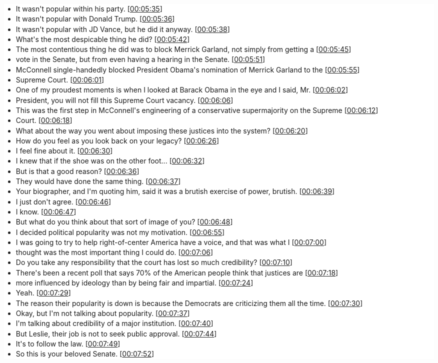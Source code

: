*  It wasn't popular within his party. [[00:05:35](https://www.youtube.com/watch?v=U7v03Ll0p-o&t=335.16s)]
*  It wasn't popular with Donald Trump. [[00:05:36](https://www.youtube.com/watch?v=U7v03Ll0p-o&t=336.96000000000004s)]
*  It wasn't popular with JD Vance, but he did it anyway. [[00:05:38](https://www.youtube.com/watch?v=U7v03Ll0p-o&t=338.72s)]
*  What's the most despicable thing he did? [[00:05:42](https://www.youtube.com/watch?v=U7v03Ll0p-o&t=342.44s)]
*  The most contentious thing he did was to block Merrick Garland, not simply from getting a [[00:05:45](https://www.youtube.com/watch?v=U7v03Ll0p-o&t=345.84s)]
*  vote in the Senate, but from even having a hearing in the Senate. [[00:05:51](https://www.youtube.com/watch?v=U7v03Ll0p-o&t=351.32s)]
*  McConnell single-handedly blocked President Obama's nomination of Merrick Garland to the [[00:05:55](https://www.youtube.com/watch?v=U7v03Ll0p-o&t=355.44s)]
*  Supreme Court. [[00:06:01](https://www.youtube.com/watch?v=U7v03Ll0p-o&t=361.44s)]
*  One of my proudest moments is when I looked at Barack Obama in the eye and I said, Mr. [[00:06:02](https://www.youtube.com/watch?v=U7v03Ll0p-o&t=362.44s)]
*  President, you will not fill this Supreme Court vacancy. [[00:06:06](https://www.youtube.com/watch?v=U7v03Ll0p-o&t=366.88s)]
*  This was the first step in McConnell's engineering of a conservative supermajority on the Supreme [[00:06:12](https://www.youtube.com/watch?v=U7v03Ll0p-o&t=372.24s)]
*  Court. [[00:06:18](https://www.youtube.com/watch?v=U7v03Ll0p-o&t=378.40000000000003s)]
*  What about the way you went about imposing these justices into the system? [[00:06:20](https://www.youtube.com/watch?v=U7v03Ll0p-o&t=380.06s)]
*  How do you feel as you look back on your legacy? [[00:06:26](https://www.youtube.com/watch?v=U7v03Ll0p-o&t=386.92s)]
*  I feel fine about it. [[00:06:30](https://www.youtube.com/watch?v=U7v03Ll0p-o&t=390.8s)]
*  I knew that if the shoe was on the other foot... [[00:06:32](https://www.youtube.com/watch?v=U7v03Ll0p-o&t=392.16s)]
*  But is that a good reason? [[00:06:36](https://www.youtube.com/watch?v=U7v03Ll0p-o&t=396.28000000000003s)]
*  They would have done the same thing. [[00:06:37](https://www.youtube.com/watch?v=U7v03Ll0p-o&t=397.84000000000003s)]
*  Your biographer, and I'm quoting him, said it was a brutish exercise of power, brutish. [[00:06:39](https://www.youtube.com/watch?v=U7v03Ll0p-o&t=399.8s)]
*  I just don't agree. [[00:06:46](https://www.youtube.com/watch?v=U7v03Ll0p-o&t=406.96000000000004s)]
*  I know. [[00:06:47](https://www.youtube.com/watch?v=U7v03Ll0p-o&t=407.96000000000004s)]
*  But what do you think about that sort of image of you? [[00:06:48](https://www.youtube.com/watch?v=U7v03Ll0p-o&t=408.96000000000004s)]
*  I decided political popularity was not my motivation. [[00:06:55](https://www.youtube.com/watch?v=U7v03Ll0p-o&t=415.0s)]
*  I was going to try to help right-of-center America have a voice, and that was what I [[00:07:00](https://www.youtube.com/watch?v=U7v03Ll0p-o&t=420.68s)]
*  thought was the most important thing I could do. [[00:07:06](https://www.youtube.com/watch?v=U7v03Ll0p-o&t=426.48s)]
*  Do you take any responsibility that the court has lost so much credibility? [[00:07:10](https://www.youtube.com/watch?v=U7v03Ll0p-o&t=430.64s)]
*  There's been a recent poll that says 70% of the American people think that justices are [[00:07:18](https://www.youtube.com/watch?v=U7v03Ll0p-o&t=438.32s)]
*  more influenced by ideology than by being fair and impartial. [[00:07:24](https://www.youtube.com/watch?v=U7v03Ll0p-o&t=444.15999999999997s)]
*  Yeah. [[00:07:29](https://www.youtube.com/watch?v=U7v03Ll0p-o&t=449.56s)]
*  The reason their popularity is down is because the Democrats are criticizing them all the time. [[00:07:30](https://www.youtube.com/watch?v=U7v03Ll0p-o&t=450.56s)]
*  Okay, but I'm not talking about popularity. [[00:07:37](https://www.youtube.com/watch?v=U7v03Ll0p-o&t=457.36s)]
*  I'm talking about credibility of a major institution. [[00:07:40](https://www.youtube.com/watch?v=U7v03Ll0p-o&t=460.12s)]
*  But Leslie, their job is not to seek public approval. [[00:07:44](https://www.youtube.com/watch?v=U7v03Ll0p-o&t=464.72s)]
*  It's to follow the law. [[00:07:49](https://www.youtube.com/watch?v=U7v03Ll0p-o&t=469.88s)]
*  So this is your beloved Senate. [[00:07:52](https://www.youtube.com/watch?v=U7v03Ll0p-o&t=472.68s)]